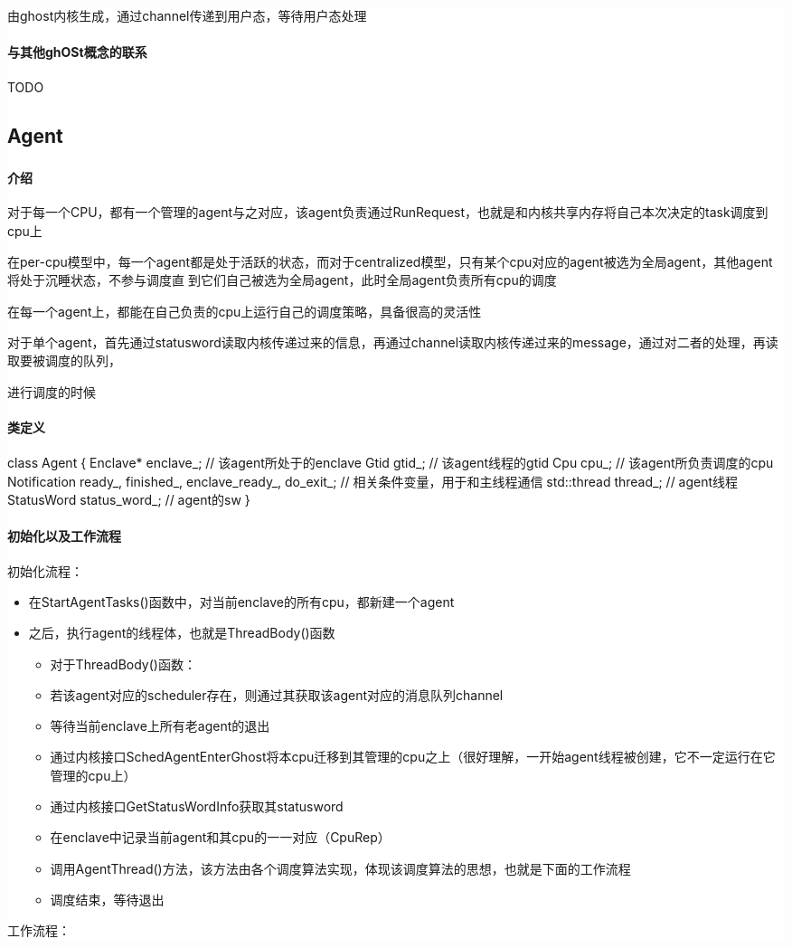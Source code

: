 由ghost内核生成，通过channel传递到用户态，等待用户态处理

#### 与其他ghOSt概念的联系

TODO




## Agent

#### 介绍

对于每一个CPU，都有一个管理的agent与之对应，该agent负责通过RunRequest，也就是和内核共享内存将自己本次决定的task调度到cpu上

在per-cpu模型中，每一个agent都是处于活跃的状态，而对于centralized模型，只有某个cpu对应的agent被选为全局agent，其他agent将处于沉睡状态，不参与调度直
到它们自己被选为全局agent，此时全局agent负责所有cpu的调度

在每一个agent上，都能在自己负责的cpu上运行自己的调度策略，具备很高的灵活性

对于单个agent，首先通过statusword读取内核传递过来的信息，再通过channel读取内核传递过来的message，通过对二者的处理，再读取要被调度的队列，

进行调度的时候

#### 类定义

class Agent {
  Enclave* enclave_; // 该agent所处于的enclave
  Gtid gtid_; // 该agent线程的gtid
  Cpu cpu_; // 该agent所负责调度的cpu
  Notification ready_, finished_, enclave_ready_, do_exit_; // 相关条件变量，用于和主线程通信
  std::thread thread_; // agent线程
  StatusWord status_word_; // agent的sw
}

#### 初始化以及工作流程

初始化流程：

+ 在StartAgentTasks()函数中，对当前enclave的所有cpu，都新建一个agent

+ 之后，执行agent的线程体，也就是ThreadBody()函数

	- 对于ThreadBody()函数：

	- 若该agent对应的scheduler存在，则通过其获取该agent对应的消息队列channel

	- 等待当前enclave上所有老agent的退出

	- 通过内核接口SchedAgentEnterGhost将本cpu迁移到其管理的cpu之上（很好理解，一开始agent线程被创建，它不一定运行在它管理的cpu上）

	- 通过内核接口GetStatusWordInfo获取其statusword

	- 在enclave中记录当前agent和其cpu的一一对应（CpuRep）

	- 调用AgentThread()方法，该方法由各个调度算法实现，体现该调度算法的思想，也就是下面的工作流程

	- 调度结束，等待退出


工作流程：
